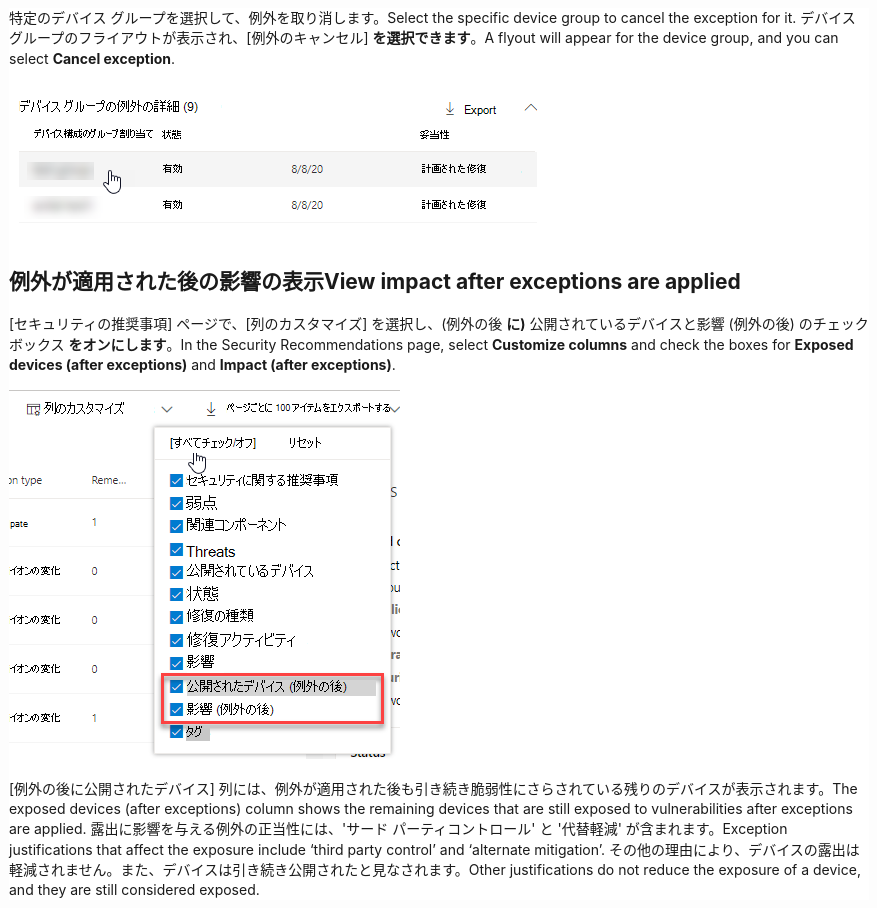 <span data-ttu-id="77e3b-173">特定のデバイス グループを選択して、例外を取り消します。</span><span class="sxs-lookup"><span data-stu-id="77e3b-173">Select the specific device group to cancel the exception for it.</span></span> <span data-ttu-id="77e3b-174">デバイス グループのフライアウトが表示され、[例外のキャンセル] **を選択できます**。</span><span class="sxs-lookup"><span data-stu-id="77e3b-174">A flyout will appear for the device group, and you can select **Cancel exception**.</span></span>

![特定のデバイス グループを選択する方法を示します。](images/tvm-exception-device-group-hover.png)

## <a name="view-impact-after-exceptions-are-applied"></a><span data-ttu-id="77e3b-176">例外が適用された後の影響の表示</span><span class="sxs-lookup"><span data-stu-id="77e3b-176">View impact after exceptions are applied</span></span>

<span data-ttu-id="77e3b-177">[セキュリティの推奨事項] ページで、[列のカスタマイズ] を選択し、(例外の後 **に)** 公開されているデバイスと影響 (例外の後) のチェック ボックス **をオンにします**。</span><span class="sxs-lookup"><span data-stu-id="77e3b-177">In the Security Recommendations page, select **Customize columns** and check the boxes for **Exposed devices (after exceptions)** and **Impact (after exceptions)**.</span></span>

![列のカスタマイズ オプションを表示する。](images/tvm-after-exceptions.png)

<span data-ttu-id="77e3b-179">[例外の後に公開されたデバイス] 列には、例外が適用された後も引き続き脆弱性にさらされている残りのデバイスが表示されます。</span><span class="sxs-lookup"><span data-stu-id="77e3b-179">The exposed devices (after exceptions) column shows the remaining devices that are still exposed to vulnerabilities after exceptions are applied.</span></span> <span data-ttu-id="77e3b-180">露出に影響を与える例外の正当性には、'サード パーティコントロール' と '代替軽減' が含まれます。</span><span class="sxs-lookup"><span data-stu-id="77e3b-180">Exception justifications that affect the exposure include ‘third party control’ and ‘alternate mitigation’.</span></span> <span data-ttu-id="77e3b-181">その他の理由により、デバイスの露出は軽減されません。また、デバイスは引き続き公開されたと見なされます。</span><span class="sxs-lookup"><span data-stu-id="77e3b-181">Other justifications do not reduce the exposure of a device, and they are still considered exposed.</span></span>
